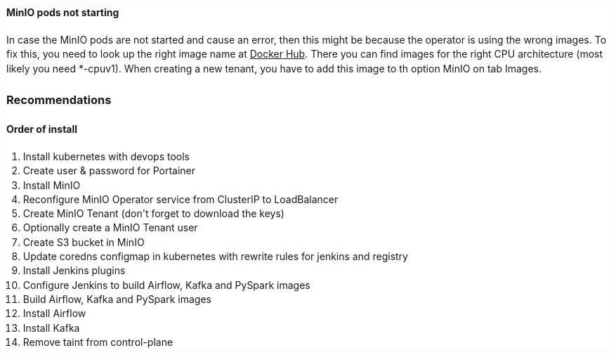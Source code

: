 #### MinIO pods not starting
In case the MinIO pods are not started and cause an error, then this might be because the operator is using the wrong images. 
To fix this, you need to look up the right image name at [Docker Hub](https://hub.docker.com/r/minio/minio/tags). There you can find images 
for the right CPU architecture (most likely you need *-cpuv1). When creating a new tenant, you have to add this image 
to th option MinIO on tab Images.

### Recommendations

#### Order of install
1. Install kubernetes with devops tools
2. Create user & password for Portainer
3. Install MinIO
4. Reconfigure MinIO Operator service from ClusterIP to LoadBalancer
5. Create MinIO Tenant (don't forget to download the keys)
6. Optionally create a MinIO Tenant user
7. Create S3 bucket in MinIO
8. Update coredns configmap in kubernetes with rewrite rules for jenkins and registry
9. Install Jenkins plugins
10. Configure Jenkins to build Airflow, Kafka and PySpark images
11. Build Airflow, Kafka and PySpark images
12. Install Airflow
13. Install Kafka
14. Remove taint from control-plane